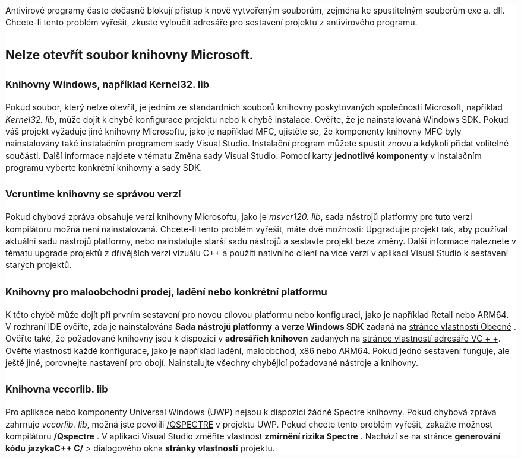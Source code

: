 Antivirové programy často dočasně blokují přístup k nově vytvořeným souborům, zejména ke spustitelným souborům exe a. dll. Chcete-li tento problém vyřešit, zkuste vyloučit adresáře pro sestavení projektu z antivirového programu.

## <a name="cant-open-a-microsoft-library-file"></a>Nelze otevřít soubor knihovny Microsoft.

### <a name="windows-libraries-such-as-kernel32lib"></a>Knihovny Windows, například Kernel32. lib

Pokud soubor, který nelze otevřít, je jedním ze standardních souborů knihovny poskytovaných společností Microsoft, například *Kernel32. lib*, může dojít k chybě konfigurace projektu nebo k chybě instalace. Ověřte, že je nainstalovaná Windows SDK. Pokud váš projekt vyžaduje jiné knihovny Microsoftu, jako je například MFC, ujistěte se, že komponenty knihovny MFC byly nainstalovány také instalačním programem sady Visual Studio. Instalační program můžete spustit znovu a kdykoli přidat volitelné součásti. Další informace najdete v tématu [Změna sady Visual Studio](/visualstudio/install/modify-visual-studio). Pomocí karty **jednotlivé komponenty** v instalačním programu vyberte konkrétní knihovny a sady SDK.

### <a name="versioned-vcruntime-libraries"></a>Vcruntime knihovny se správou verzí

Pokud chybová zpráva obsahuje verzi knihovny Microsoftu, jako je *msvcr120. lib*, sada nástrojů platformy pro tuto verzi kompilátoru možná není nainstalovaná. Chcete-li tento problém vyřešit, máte dvě možnosti: Upgradujte projekt tak, aby používal aktuální sadu nástrojů platformy, nebo nainstalujte starší sadu nástrojů a sestavte projekt beze změny. Další informace naleznete v tématu [upgrade projektů z dřívějších verzí vizuálu C++ ](../../porting/upgrading-projects-from-earlier-versions-of-visual-cpp.md) a [použití nativního cílení na více verzí v aplikaci Visual Studio k sestavení starých projektů](../../porting/use-native-multi-targeting.md).

### <a name="retail-debug-or-platform-specific-libraries"></a>Knihovny pro maloobchodní prodej, ladění nebo konkrétní platformu

K této chybě může dojít při prvním sestavení pro novou cílovou platformu nebo konfiguraci, jako je například Retail nebo ARM64. V rozhraní IDE ověřte, zda je nainstalována **Sada nástrojů platformy** a **verze Windows SDK** zadaná na [stránce vlastností Obecné](../../build/reference/general-property-page-project.md) . Ověřte také, že požadované knihovny jsou k dispozici v **adresářích knihoven** zadaných na [stránce vlastností adresáře VC + +](../../build/reference/vcpp-directories-property-page.md). Ověřte vlastnosti každé konfigurace, jako je například ladění, maloobchod, x86 nebo ARM64. Pokud jedno sestavení funguje, ale ještě jiné, porovnejte nastavení pro obojí. Nainstalujte všechny chybějící požadované nástroje a knihovny.

### <a name="the-vccorliblib-library"></a>Knihovna vccorlib. lib

Pro aplikace nebo komponenty Universal Windows (UWP) nejsou k dispozici žádné Spectre knihovny. Pokud chybová zpráva zahrnuje *vccorlib. lib*, možná jste povolili [/QSPECTRE](../../build/reference/qspectre.md) v projektu UWP. Pokud chcete tento problém vyřešit, zakažte možnost kompilátoru **/Qspectre** . V aplikaci Visual Studio změňte vlastnost **zmírnění rizika Spectre** . Nachází se na stránce **generování kódu** **jazykaC++ C/**  > dialogového okna **stránky vlastností** projektu.

